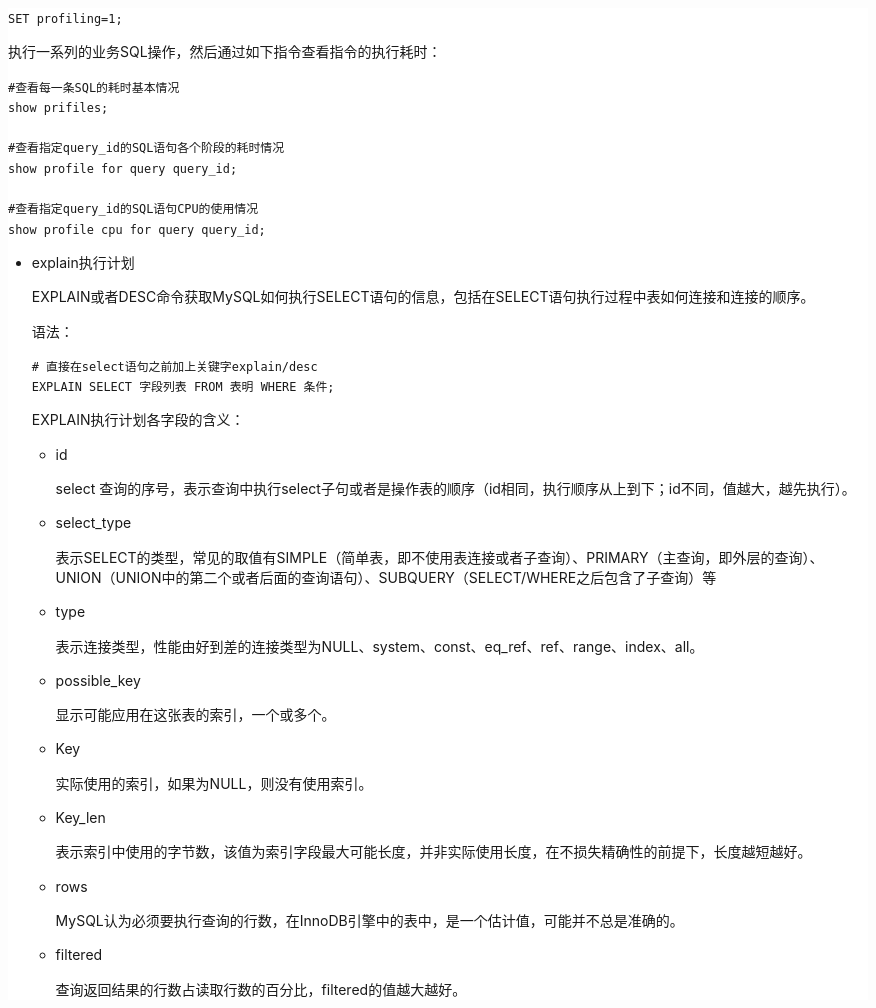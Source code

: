   ```mysql
  SET profiling=1;
  ```

  执行一系列的业务SQL操作，然后通过如下指令查看指令的执行耗时：

  ```mysql
  #查看每一条SQL的耗时基本情况
  show prifiles;
  
  #查看指定query_id的SQL语句各个阶段的耗时情况
  show profile for query query_id;
  
  #查看指定query_id的SQL语句CPU的使用情况
  show profile cpu for query query_id;
  ```

- explain执行计划

  EXPLAIN或者DESC命令获取MySQL如何执行SELECT语句的信息，包括在SELECT语句执行过程中表如何连接和连接的顺序。

  语法：

  ```mysql
  # 直接在select语句之前加上关键字explain/desc
  EXPLAIN SELECT 字段列表 FROM 表明 WHERE 条件;
  ```

  EXPLAIN执行计划各字段的含义：

  - id

    select 查询的序号，表示查询中执行select子句或者是操作表的顺序（id相同，执行顺序从上到下；id不同，值越大，越先执行）。

  - select_type

    表示SELECT的类型，常见的取值有SIMPLE（简单表，即不使用表连接或者子查询）、PRIMARY（主查询，即外层的查询）、UNION（UNION中的第二个或者后面的查询语句）、SUBQUERY（SELECT/WHERE之后包含了子查询）等

  - type

    表示连接类型，性能由好到差的连接类型为NULL、system、const、eq_ref、ref、range、index、all。

  - possible_key

    显示可能应用在这张表的索引，一个或多个。

  - Key

    实际使用的索引，如果为NULL，则没有使用索引。

  - Key_len

    表示索引中使用的字节数，该值为索引字段最大可能长度，并非实际使用长度，在不损失精确性的前提下，长度越短越好。

  - rows

    MySQL认为必须要执行查询的行数，在InnoDB引擎中的表中，是一个估计值，可能并不总是准确的。

  - filtered

    查询返回结果的行数占读取行数的百分比，filtered的值越大越好。

